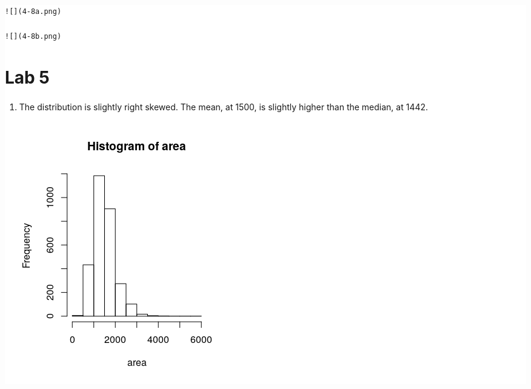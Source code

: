 	![](4-8a.png)

	![](4-8b.png)

# Lab 5

1. The distribution is slightly right skewed. The mean, at 1500, is slightly higher than the median, at 1442. 

	![](5-1.png)
